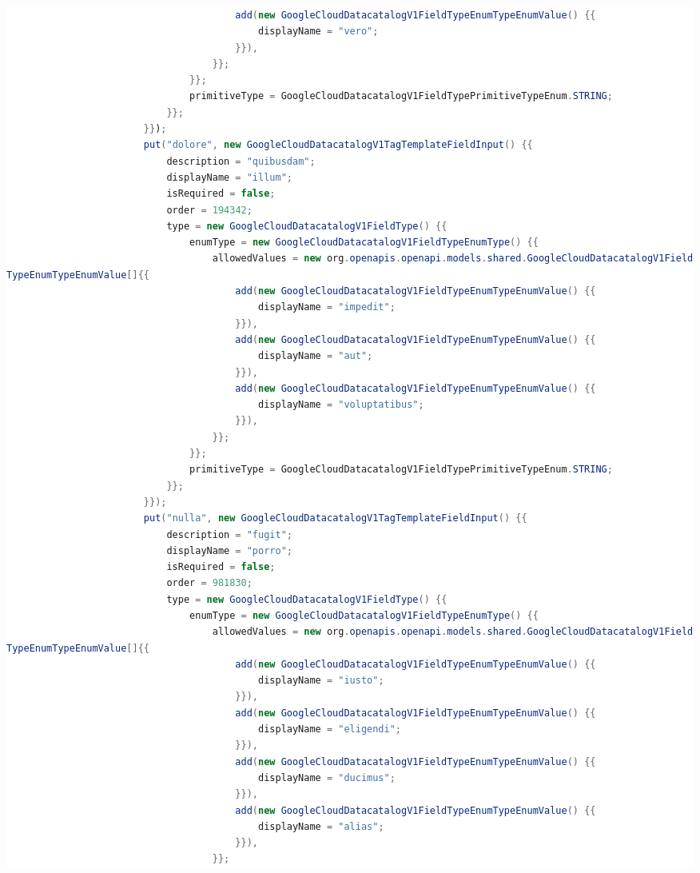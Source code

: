 ```java
                                        add(new GoogleCloudDatacatalogV1FieldTypeEnumTypeEnumValue() {{
                                            displayName = "vero";
                                        }}),
                                    }};
                                }};
                                primitiveType = GoogleCloudDatacatalogV1FieldTypePrimitiveTypeEnum.STRING;
                            }};
                        }});
                        put("dolore", new GoogleCloudDatacatalogV1TagTemplateFieldInput() {{
                            description = "quibusdam";
                            displayName = "illum";
                            isRequired = false;
                            order = 194342;
                            type = new GoogleCloudDatacatalogV1FieldType() {{
                                enumType = new GoogleCloudDatacatalogV1FieldTypeEnumType() {{
                                    allowedValues = new org.openapis.openapi.models.shared.GoogleCloudDatacatalogV1FieldTypeEnumTypeEnumValue[]{{
                                        add(new GoogleCloudDatacatalogV1FieldTypeEnumTypeEnumValue() {{
                                            displayName = "impedit";
                                        }}),
                                        add(new GoogleCloudDatacatalogV1FieldTypeEnumTypeEnumValue() {{
                                            displayName = "aut";
                                        }}),
                                        add(new GoogleCloudDatacatalogV1FieldTypeEnumTypeEnumValue() {{
                                            displayName = "voluptatibus";
                                        }}),
                                    }};
                                }};
                                primitiveType = GoogleCloudDatacatalogV1FieldTypePrimitiveTypeEnum.STRING;
                            }};
                        }});
                        put("nulla", new GoogleCloudDatacatalogV1TagTemplateFieldInput() {{
                            description = "fugit";
                            displayName = "porro";
                            isRequired = false;
                            order = 981830;
                            type = new GoogleCloudDatacatalogV1FieldType() {{
                                enumType = new GoogleCloudDatacatalogV1FieldTypeEnumType() {{
                                    allowedValues = new org.openapis.openapi.models.shared.GoogleCloudDatacatalogV1FieldTypeEnumTypeEnumValue[]{{
                                        add(new GoogleCloudDatacatalogV1FieldTypeEnumTypeEnumValue() {{
                                            displayName = "iusto";
                                        }}),
                                        add(new GoogleCloudDatacatalogV1FieldTypeEnumTypeEnumValue() {{
                                            displayName = "eligendi";
                                        }}),
                                        add(new GoogleCloudDatacatalogV1FieldTypeEnumTypeEnumValue() {{
                                            displayName = "ducimus";
                                        }}),
                                        add(new GoogleCloudDatacatalogV1FieldTypeEnumTypeEnumValue() {{
                                            displayName = "alias";
                                        }}),
                                    }};
```